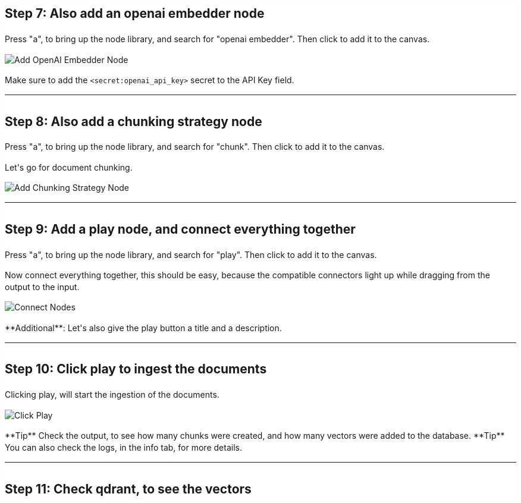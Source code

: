 
## Step 7: Also add an openai embedder node

Press "a", to bring up the node library, and search for "openai embedder". Then click to add it to the canvas.

![Add OpenAI Embedder Node](http://localhost:8090/api/v1/documentation/assets/images/tutorial-rag-step-8.png)

Make sure to add the `<secret:openai_api_key>` secret to the API Key field.

---

## Step 8: Also add a chunking strategy node

Press "a", to bring up the node library, and search for "chunk". Then click to add it to the canvas.

Let's go for document chunking.

![Add Chunking Strategy Node](http://localhost:8090/api/v1/documentation/assets/images/tutorial-rag-step-9.png)

---

## Step 9: Add a play node, and connect everything together

Press "a", to bring up the node library, and search for "play". Then click to add it to the canvas.

Now connect everything together, this should be easy, because the compatible connectors light up while dragging from the output to the input.

![Connect Nodes](http://localhost:8090/api/v1/documentation/assets/images/tutorial-rag-step-10.png)

<div class="info">
**Additional**: Let's also give the play button a title and a description.
</div>

---

## Step 10: Click play to ingest the documents

Clicking play, will start the ingestion of the documents.

![Click Play](http://localhost:8090/api/v1/documentation/assets/images/tutorial-rag-step-11.png)

<div class="info">
**Tip** Check the output, to see how many chunks were created, and how many vectors were added to the database.
**Tip** You can also check the logs, in the info tab, for more details.
</div>

---

## Step 11: Check qdrant, to see the vectors
